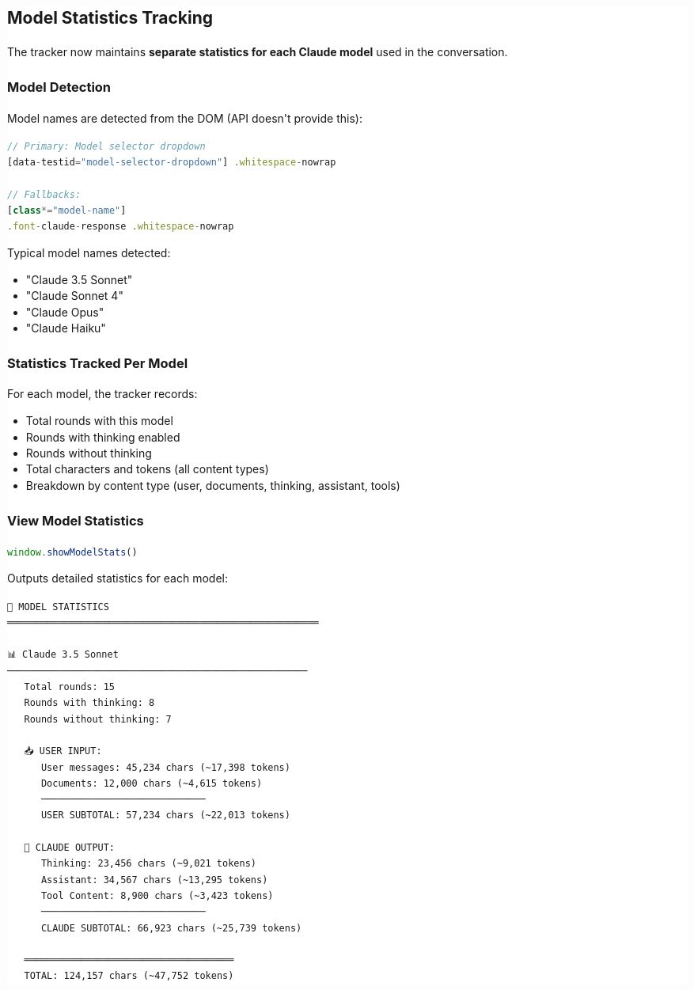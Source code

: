 ## Model Statistics Tracking

The tracker now maintains **separate statistics for each Claude model** used in the conversation.

### Model Detection

Model names are detected from the DOM (API doesn't provide this):
```javascript
// Primary: Model selector dropdown
[data-testid="model-selector-dropdown"] .whitespace-nowrap

// Fallbacks:
[class*="model-name"]
.font-claude-response .whitespace-nowrap
```

Typical model names detected:
- "Claude 3.5 Sonnet"
- "Claude Sonnet 4"
- "Claude Opus"
- "Claude Haiku"

### Statistics Tracked Per Model

For each model, the tracker records:
- Total rounds with this model
- Rounds with thinking enabled
- Rounds without thinking
- Total characters and tokens (all content types)
- Breakdown by content type (user, documents, thinking, assistant, tools)

### View Model Statistics

```javascript
window.showModelStats()
```

Outputs detailed statistics for each model:
```
🤖 MODEL STATISTICS
═══════════════════════════════════════════════════════

📊 Claude 3.5 Sonnet
─────────────────────────────────────────────────────
   Total rounds: 15
   Rounds with thinking: 8
   Rounds without thinking: 7
   
   📥 USER INPUT:
      User messages: 45,234 chars (~17,398 tokens)
      Documents: 12,000 chars (~4,615 tokens)
      ─────────────────────────────
      USER SUBTOTAL: 57,234 chars (~22,013 tokens)
   
   🤖 CLAUDE OUTPUT:
      Thinking: 23,456 chars (~9,021 tokens)
      Assistant: 34,567 chars (~13,295 tokens)
      Tool Content: 8,900 chars (~3,423 tokens)
      ─────────────────────────────
      CLAUDE SUBTOTAL: 66,923 chars (~25,739 tokens)
   
   ═════════════════════════════════════
   TOTAL: 124,157 chars (~47,752 tokens)
```

